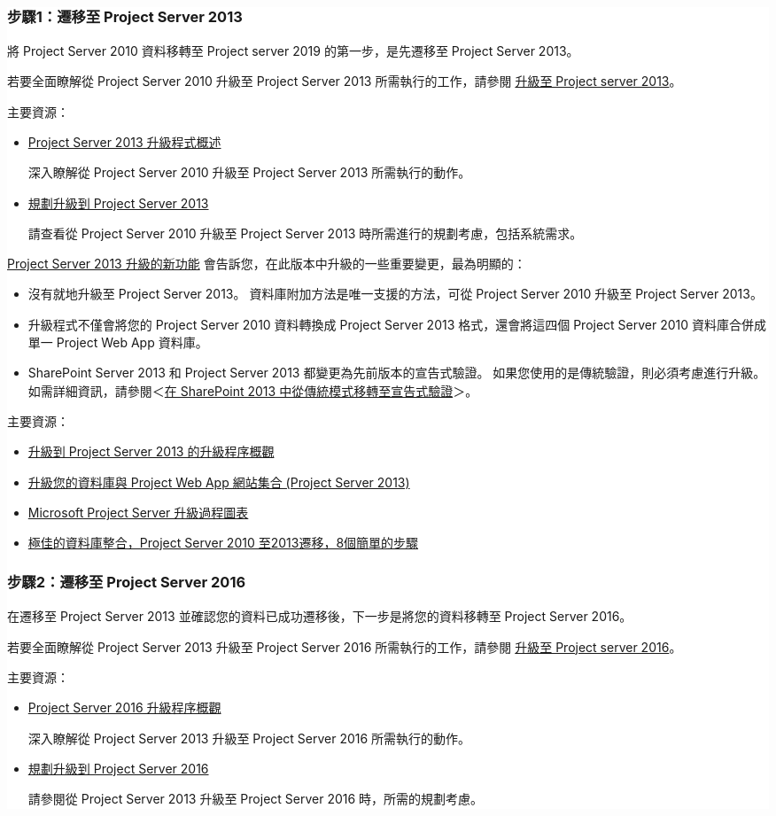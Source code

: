     
### <a name="step-1-migrate-to-project-server-2013"></a>步驟1：遷移至 Project Server 2013

將 Project Server 2010 資料移轉至 Project server 2019 的第一步，是先遷移至 Project Server 2013。 
  
若要全面瞭解從 Project Server 2010 升級至 Project Server 2013 所需執行的工作，請參閱 [升級至 Project server 2013](https://go.microsoft.com/fwlink/p/?linkid=841822)。 
  
主要資源：
  
- [Project Server 2013 升級程式概述](https://go.microsoft.com/fwlink/p/?linkid=841822)

  深入瞭解從 Project Server 2010 升級至 Project Server 2013 所需執行的動作。
- [規劃升級到 Project Server 2013](https://go.microsoft.com/fwlink/p/?linkid=841823) 

  請查看從 Project Server 2010 升級至 Project Server 2013 時所需進行的規劃考慮，包括系統需求。
   
[Project Server 2013 升級的新功能](https://go.microsoft.com/fwlink/p/?linkid=841824) 會告訴您，在此版本中升級的一些重要變更，最為明顯的： 
  
- 沒有就地升級至 Project Server 2013。 資料庫附加方法是唯一支援的方法，可從 Project Server 2010 升級至 Project Server 2013。
    
- 升級程式不僅會將您的 Project Server 2010 資料轉換成 Project Server 2013 格式，還會將這四個 Project Server 2010 資料庫合併成單一 Project Web App 資料庫。
    
- SharePoint Server 2013 和 Project Server 2013 都變更為先前版本的宣告式驗證。 如果您使用的是傳統驗證，則必須考慮進行升級。 如需詳細資訊，請參閱＜[在 SharePoint 2013 中從傳統模式移轉至宣告式驗證]( https://docs.microsoft.com/sharepoint/upgrade-and-update/migrate-from-classic-mode-to-claims-based-authentication-in-sharepoint-2013)＞。
    
主要資源：
  
- [升級到 Project Server 2013 的升級程序概觀](https://go.microsoft.com/fwlink/p/?linkid=841274)
    
- [升級您的資料庫與 Project Web App 網站集合 (Project Server 2013)](https://go.microsoft.com/fwlink/p/?linkid=841272)
    
- [Microsoft Project Server 升級過程圖表](https://go.microsoft.com/fwlink/p/?linkid=841270)
    
- [極佳的資料庫整合，Project Server 2010 至2013遷移，8個簡單的步驟](https://go.microsoft.com/fwlink/p/?linkid=841271)
    
### <a name="step-2-migrate-to-project-server-2016"></a>步驟2：遷移至 Project Server 2016

在遷移至 Project Server 2013 並確認您的資料已成功遷移後，下一步是將您的資料移轉至 Project Server 2016。
  
若要全面瞭解從 Project Server 2013 升級至 Project Server 2016 所需執行的工作，請參閱 [升級至 Project server 2016](https://docs.microsoft.com/Project/upgrade-to-project-server-2016)。
  
主要資源：
  
- [Project Server 2016 升級程序概觀](https://docs.microsoft.com/Project/overview-of-the-project-server-2016-upgrade-process)

  深入瞭解從 Project Server 2013 升級至 Project Server 2016 所需執行的動作。

- [規劃升級到 Project Server 2016](https://docs.microsoft.com/Project/plan-for-upgrade-to-project-server-2016)

  請參閱從 Project Server 2013 升級至 Project Server 2016 時，所需的規劃考慮。
   